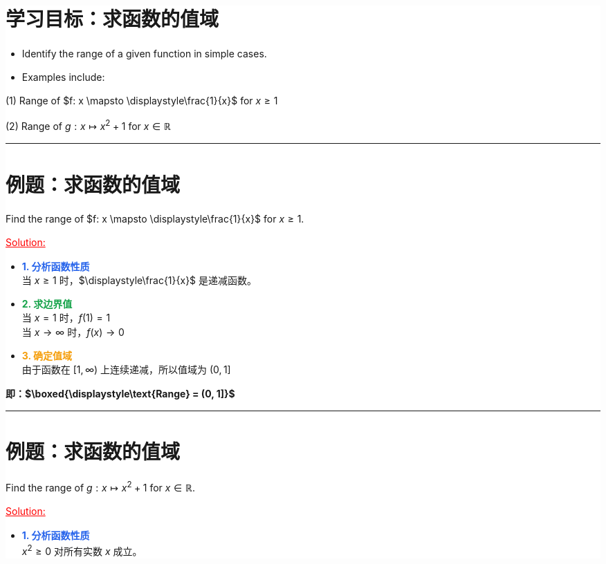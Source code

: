 
# 学习目标：求函数的值域

<LearningObjective index="2-1">

- Identify the <span v-mark="{ type: 'highlight', color: 'rgba(240, 98, 146, 0.5)' }">range</span> of a given function in simple cases.

- Examples include:

(1) Range of $f: x \mapsto \displaystyle\frac{1}{x}$ for $x \geq 1$  

(2) Range of $g: x \mapsto \displaystyle x^2 + 1$ for $x \in \mathbb{R}$

</LearningObjective>

---

# 例题：求函数的值域

<Example>

Find the range of $f: x \mapsto \displaystyle\frac{1}{x}$ for $x \geq 1$.

<div v-click>

<span style="color: red; text-decoration: underline;">Solution:</span>

- <span style="color: #2563eb; font-weight: bold;">1. 分析函数性质</span>  
  当 $x \geq 1$ 时，$\displaystyle\frac{1}{x}$ 是递减函数。

- <span style="color: #16a34a; font-weight: bold;">2. 求边界值</span>  
  当 $x = 1$ 时，$f(1) = \displaystyle 1$  
  当 $x \to \infty$ 时，$f(x) \to \displaystyle 0$

- <span style="color: #f59e0b; font-weight: bold;">3. 确定值域</span>  
  由于函数在 $[1, \infty)$ 上连续递减，所以值域为 $(0, 1]$

**即：$\boxed{\displaystyle\text{Range} = (0, 1]}$**

</div>

</Example>

---

# 例题：求函数的值域

<Example>

Find the range of $g: x \mapsto x^2 + 1$ for $x \in \mathbb{R}$.

<div v-click>

<span style="color: red; text-decoration: underline;">Solution:</span>

- <span style="color: #2563eb; font-weight: bold;">1. 分析函数性质</span>  
  $x^2 \geq 0$ 对所有实数 $x$ 成立。
